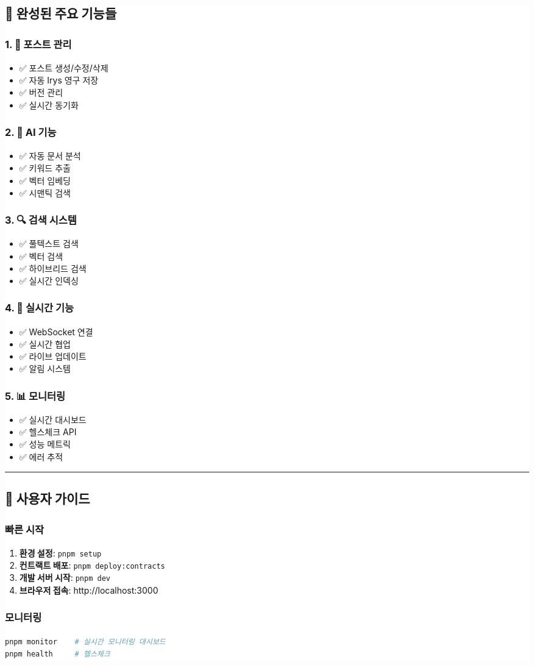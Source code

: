 
## 🎉 완성된 주요 기능들

### 1. 📝 포스트 관리
- ✅ 포스트 생성/수정/삭제
- ✅ 자동 Irys 영구 저장
- ✅ 버전 관리
- ✅ 실시간 동기화

### 2. 🤖 AI 기능
- ✅ 자동 문서 분석
- ✅ 키워드 추출
- ✅ 벡터 임베딩
- ✅ 시맨틱 검색

### 3. 🔍 검색 시스템
- ✅ 풀텍스트 검색
- ✅ 벡터 검색
- ✅ 하이브리드 검색
- ✅ 실시간 인덱싱

### 4. 🔄 실시간 기능
- ✅ WebSocket 연결
- ✅ 실시간 협업
- ✅ 라이브 업데이트
- ✅ 알림 시스템

### 5. 📊 모니터링
- ✅ 실시간 대시보드
- ✅ 헬스체크 API
- ✅ 성능 메트릭
- ✅ 에러 추적

---

## 🌟 사용자 가이드

### 빠른 시작
1. **환경 설정**: `pnpm setup`
2. **컨트랙트 배포**: `pnpm deploy:contracts`
3. **개발 서버 시작**: `pnpm dev`
4. **브라우저 접속**: http://localhost:3000

### 모니터링
```bash
pnpm monitor    # 실시간 모니터링 대시보드
pnpm health     # 헬스체크
```
